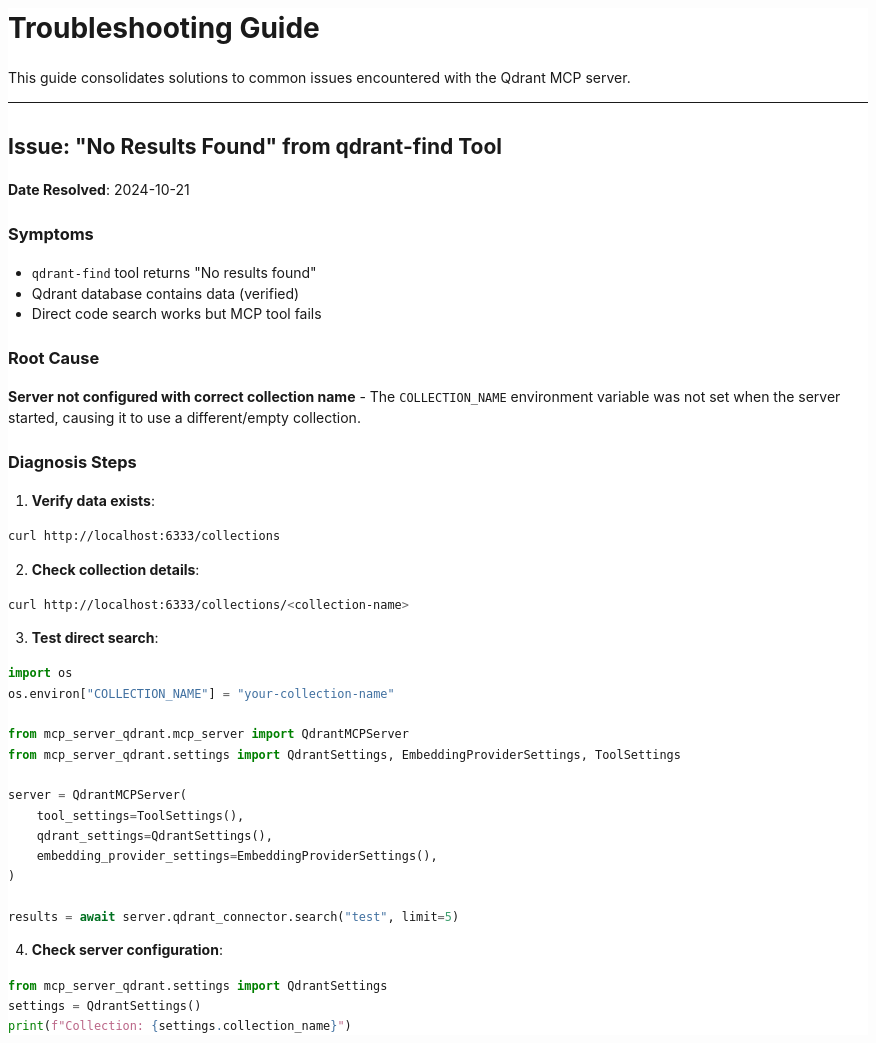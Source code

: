 # Troubleshooting Guide

This guide consolidates solutions to common issues encountered with the Qdrant MCP server.

---

## Issue: "No Results Found" from qdrant-find Tool

**Date Resolved**: 2024-10-21

### Symptoms
- `qdrant-find` tool returns "No results found"
- Qdrant database contains data (verified)
- Direct code search works but MCP tool fails

### Root Cause
**Server not configured with correct collection name** - The `COLLECTION_NAME` environment variable was not set when the server started, causing it to use a different/empty collection.

### Diagnosis Steps

1. **Verify data exists**:
```bash
curl http://localhost:6333/collections
```

2. **Check collection details**:
```bash
curl http://localhost:6333/collections/<collection-name>
```

3. **Test direct search**:
```python
import os
os.environ["COLLECTION_NAME"] = "your-collection-name"

from mcp_server_qdrant.mcp_server import QdrantMCPServer
from mcp_server_qdrant.settings import QdrantSettings, EmbeddingProviderSettings, ToolSettings

server = QdrantMCPServer(
    tool_settings=ToolSettings(),
    qdrant_settings=QdrantSettings(),
    embedding_provider_settings=EmbeddingProviderSettings(),
)

results = await server.qdrant_connector.search("test", limit=5)
```

4. **Check server configuration**:
```python
from mcp_server_qdrant.settings import QdrantSettings
settings = QdrantSettings()
print(f"Collection: {settings.collection_name}")
```
